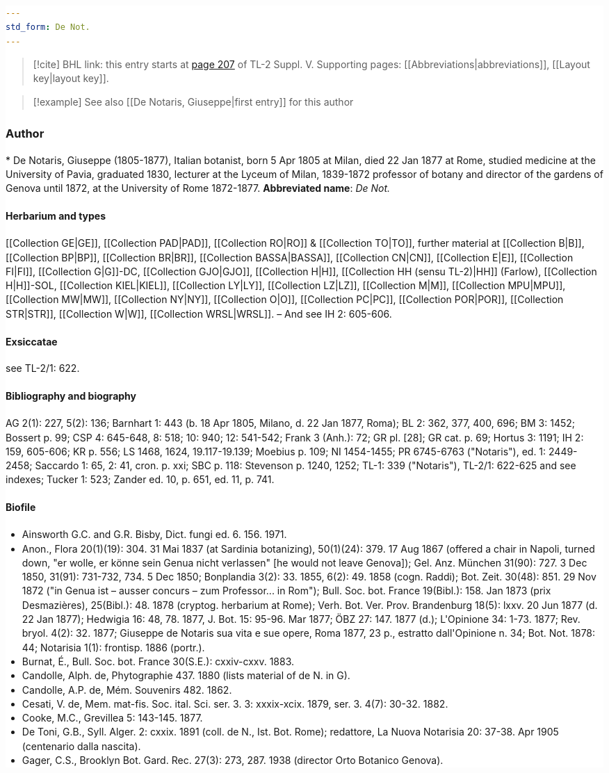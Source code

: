 ```yaml
---
std_form: De Not.
---
```


> [!cite] BHL link: this entry starts at [page 207](https://www.biodiversitylibrary.org/page/33259253) of TL-2 Suppl. V.
> Supporting pages: [[Abbreviations|abbreviations]], [[Layout key|layout key]].

> [!example] See also [[De Notaris, Giuseppe|first entry]] for this author

### Author

\* De Notaris, Giuseppe (1805-1877), Italian botanist, born 5 Apr 1805 at Milan, died 22 Jan 1877 at Rome, studied medicine at the University of Pavia, graduated 1830, lecturer at the Lyceum of Milan, 1839-1872 professor of botany and director of the gardens of Genova until 1872, at the University of Rome 1872-1877. 
**Abbreviated name**: *De Not.*

#### Herbarium and types

[[Collection GE|GE]], [[Collection PAD|PAD]], [[Collection RO|RO]] & [[Collection TO|TO]], further material at [[Collection B|B]], [[Collection BP|BP]], [[Collection BR|BR]], [[Collection BASSA|BASSA]], [[Collection CN|CN]], [[Collection E|E]], [[Collection FI|FI]], [[Collection G|G]]-DC, [[Collection GJO|GJO]], [[Collection H|H]], [[Collection HH (sensu TL-2)|HH]] (Farlow), [[Collection H|H]]-SOL, [[Collection KIEL|KIEL]], [[Collection LY|LY]], [[Collection LZ|LZ]], [[Collection M|M]], [[Collection MPU|MPU]], [[Collection MW|MW]], [[Collection NY|NY]], [[Collection O|O]], [[Collection PC|PC]], [[Collection POR|POR]], [[Collection STR|STR]], [[Collection W|W]], [[Collection WRSL|WRSL]]. – And see IH 2: 605-606.

#### Exsiccatae

see TL-2/1: 622.

#### Bibliography and biography

AG 2(1): 227, 5(2): 136; Barnhart 1: 443 (b. 18 Apr 1805, Milano, d. 22 Jan 1877, Roma); BL 2: 362, 377, 400, 696; BM 3: 1452; Bossert p. 99; CSP 4: 645-648, 8: 518; 10: 940; 12: 541-542; Frank 3 (Anh.): 72; GR pl. \[28\]; GR cat. p. 69; Hortus 3: 1191; IH 2: 159, 605-606; KR p. 556; LS 1468, 1624, 19.117-19.139; Moebius p. 109; NI 1454-1455; PR 6745-6763 ("Notaris"), ed. 1: 2449-2458; Saccardo 1: 65, 2: 41, cron. p. xxi; SBC p. 118: Stevenson p. 1240, 1252; TL-1: 339 ("Notaris"), TL-2/1: 622-625 and see indexes; Tucker 1: 523; Zander ed. 10, p. 651, ed. 11, p. 741.

#### Biofile

- Ainsworth G.C. and G.R. Bisby, Dict. fungi ed. 6. 156. 1971.
- Anon., Flora 20(1)(19): 304. 31 Mai 1837 (at Sardinia botanizing), 50(1)(24): 379. 17 Aug 1867 (offered a chair in Napoli, turned down, "er wolle, er könne sein Genua nicht verlassen" \[he would not leave Genova\]); Gel. Anz. München 31(90): 727. 3 Dec 1850, 31(91): 731-732, 734. 5 Dec 1850; Bonplandia 3(2): 33. 1855, 6(2): 49. 1858 (cogn. Raddi); Bot. Zeit. 30(48): 851. 29 Nov 1872 ("in Genua ist – ausser concurs – zum Professor... in Rom"); Bull. Soc. bot. France 19(Bibl.): 158. Jan 1873 (prix Desmazières), 25(Bibl.): 48. 1878 (cryptog. herbarium at Rome); Verh. Bot. Ver. Prov. Brandenburg 18(5): lxxv. 20 Jun 1877 (d. 22 Jan 1877); Hedwigia 16: 48, 78. 1877, J. Bot. 15: 95-96. Mar 1877; ÖBZ 27: 147. 1877 (d.); L'Opinione 34: 1-73. 1877; Rev. bryol. 4(2): 32. 1877; Giuseppe de Notaris sua vita e sue opere, Roma 1877, 23 p., estratto dall'Opinione n. 34; Bot. Not. 1878: 44; Notarisia 1(1): frontisp. 1886 (portr.).
- Burnat, É., Bull. Soc. bot. France 30(S.E.): cxxiv-cxxv. 1883.
- Candolle, Alph. de, Phytographie 437. 1880 (lists material of de N. in G).
- Candolle, A.P. de, Mém. Souvenirs 482. 1862.
- Cesati, V. de, Mem. mat-fis. Soc. ital. Sci. ser. 3. 3: xxxix-xcix. 1879, ser. 3. 4(7): 30-32. 1882.
- Cooke, M.C., Grevillea 5: 143-145. 1877.
- De Toni, G.B., Syll. Alger. 2: cxxix. 1891 (coll. de N., Ist. Bot. Rome); redattore, La Nuova Notarisia 20: 37-38. Apr 1905 (centenario dalla nascita).
- Gager, C.S., Brooklyn Bot. Gard. Rec. 27(3): 273, 287. 1938 (director Orto Botanico Genova).